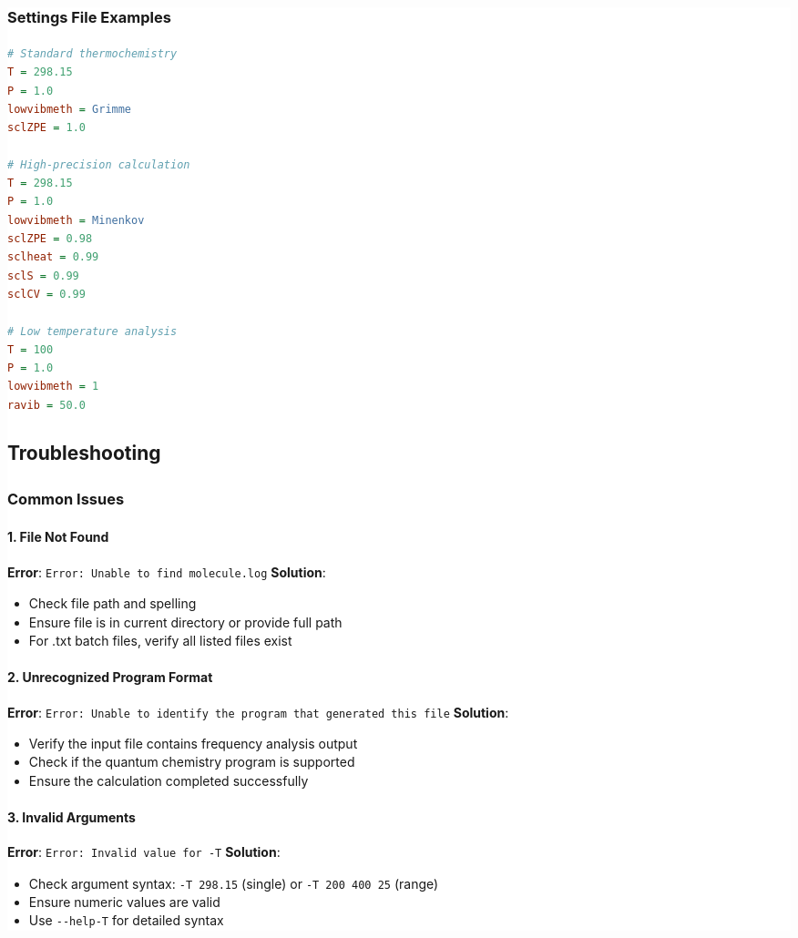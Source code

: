 ### Settings File Examples

```ini
# Standard thermochemistry
T = 298.15
P = 1.0
lowvibmeth = Grimme
sclZPE = 1.0

# High-precision calculation
T = 298.15
P = 1.0
lowvibmeth = Minenkov
sclZPE = 0.98
sclheat = 0.99
sclS = 0.99
sclCV = 0.99

# Low temperature analysis
T = 100
P = 1.0
lowvibmeth = 1
ravib = 50.0
```

## Troubleshooting

### Common Issues

#### 1. File Not Found

**Error**: `Error: Unable to find molecule.log`
**Solution**:

- Check file path and spelling
- Ensure file is in current directory or provide full path
- For .txt batch files, verify all listed files exist

#### 2. Unrecognized Program Format

**Error**: `Error: Unable to identify the program that generated this file`
**Solution**:

- Verify the input file contains frequency analysis output
- Check if the quantum chemistry program is supported
- Ensure the calculation completed successfully

#### 3. Invalid Arguments

**Error**: `Error: Invalid value for -T`
**Solution**:

- Check argument syntax: `-T 298.15` (single) or `-T 200 400 25` (range)
- Ensure numeric values are valid
- Use `--help-T` for detailed syntax
